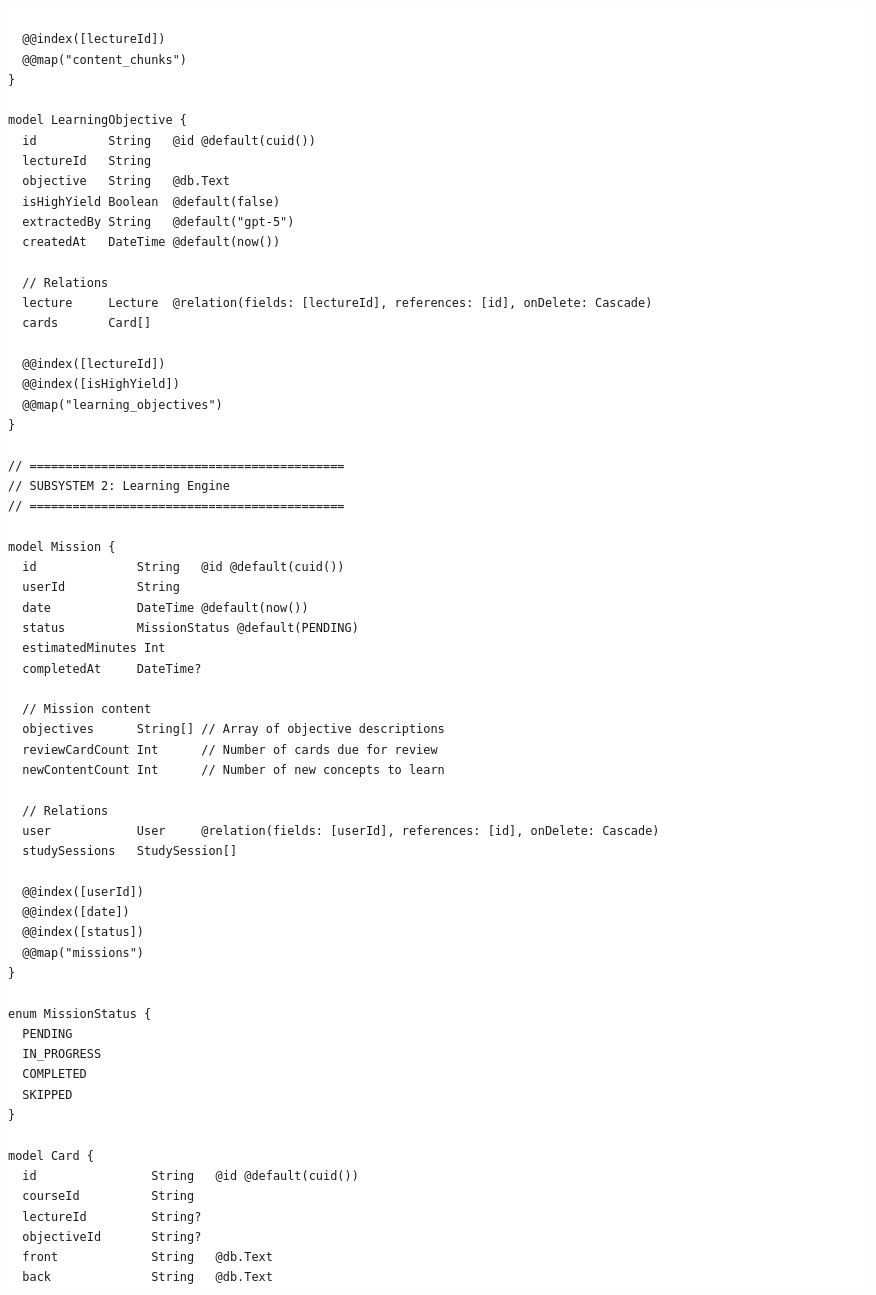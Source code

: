 ```prisma

  @@index([lectureId])
  @@map("content_chunks")
}

model LearningObjective {
  id          String   @id @default(cuid())
  lectureId   String
  objective   String   @db.Text
  isHighYield Boolean  @default(false)
  extractedBy String   @default("gpt-5")
  createdAt   DateTime @default(now())

  // Relations
  lecture     Lecture  @relation(fields: [lectureId], references: [id], onDelete: Cascade)
  cards       Card[]

  @@index([lectureId])
  @@index([isHighYield])
  @@map("learning_objectives")
}

// ============================================
// SUBSYSTEM 2: Learning Engine
// ============================================

model Mission {
  id              String   @id @default(cuid())
  userId          String
  date            DateTime @default(now())
  status          MissionStatus @default(PENDING)
  estimatedMinutes Int
  completedAt     DateTime?

  // Mission content
  objectives      String[] // Array of objective descriptions
  reviewCardCount Int      // Number of cards due for review
  newContentCount Int      // Number of new concepts to learn

  // Relations
  user            User     @relation(fields: [userId], references: [id], onDelete: Cascade)
  studySessions   StudySession[]

  @@index([userId])
  @@index([date])
  @@index([status])
  @@map("missions")
}

enum MissionStatus {
  PENDING
  IN_PROGRESS
  COMPLETED
  SKIPPED
}

model Card {
  id                String   @id @default(cuid())
  courseId          String
  lectureId         String?
  objectiveId       String?
  front             String   @db.Text
  back              String   @db.Text
```